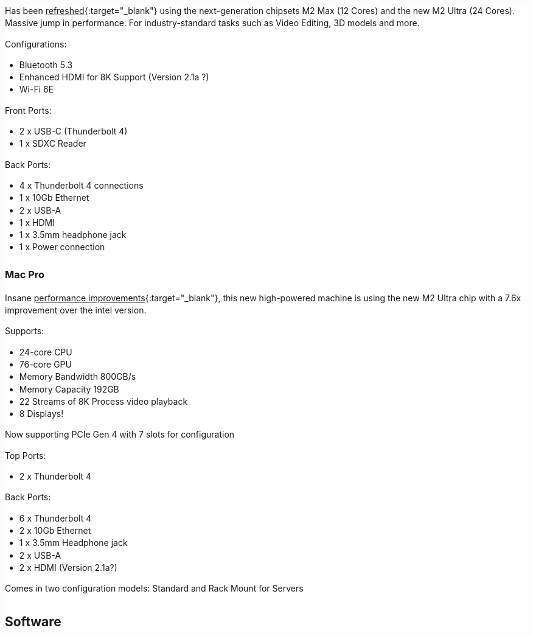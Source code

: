 Has been [refreshed](https://www.apple.com/mac-studio/){:target="\_blank"} using the next-generation chipsets M2 Max (12 Cores) and the new M2 Ultra (24 Cores). Massive jump in performance. For industry-standard tasks such as Video Editing, 3D models and more.

Configurations:

- Bluetooth 5.3
- Enhanced HDMI for 8K Support (Version 2.1a ?)
- Wi-Fi 6E

Front Ports:

- 2 x USB-C (Thunderbolt 4)
- 1 x SDXC Reader

Back Ports:

- 4 x Thunderbolt 4 connections
- 1 x 10Gb Ethernet
- 2 x USB-A
- 1 x HDMI
- 1 x 3.5mm headphone jack
- 1 x Power connection

### Mac Pro

Insane [performance improvements](https://www.apple.com/mac-pro/){:target="\_blank"}, this new high-powered machine is using the new M2 Ultra chip with a 7.6x improvement over the intel version.

<Media source="/images/blog/wwdc/macpro.jpeg"  alt="Mac Pro" credit="Apple"></Media>

Supports:

- 24-core CPU
- 76-core GPU
- Memory Bandwidth 800GB/s
- Memory Capacity 192GB
- 22 Streams of 8K Process video playback
- 8 Displays!

Now supporting PCIe Gen 4 with 7 slots for configuration

Top Ports:

- 2 x Thunderbolt 4

Back Ports:

- 6 x Thunderbolt 4
- 2 x 10Gb Ethernet
- 1 x 3.5mm Headphone jack
- 2 x USB-A
- 2 x HDMI (Version 2.1a?)

Comes in two configuration models: Standard and Rack Mount for Servers

## Software
